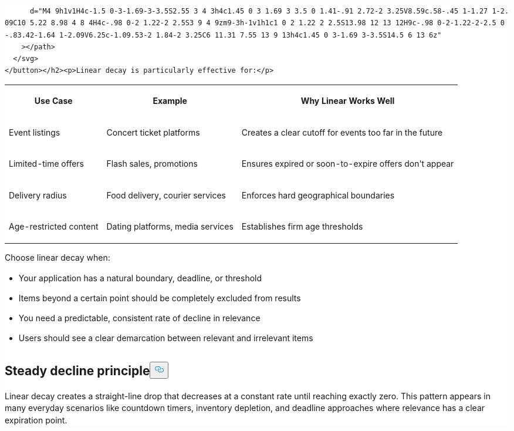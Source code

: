           d="M4 9h1v1H4c-1.5 0-3-1.69-3-3.5S2.55 3 4 3h4c1.45 0 3 1.69 3 3.5 0 1.41-.91 2.72-2 3.25V8.59c.58-.45 1-1.27 1-2.09C10 5.22 8.98 4 8 4H4c-.98 0-2 1.22-2 2.5S3 9 4 9zm9-3h-1v1h1c1 0 2 1.22 2 2.5S13.98 12 13 12H9c-.98 0-2-1.22-2-2.5 0-.83.42-1.64 1-2.09V6.25c-1.09.53-2 1.84-2 3.25C6 11.31 7.55 13 9 13h4c1.45 0 3-1.69 3-3.5S14.5 6 13 6z"
        ></path>
      </svg>
    </button></h2><p>Linear decay is particularly effective for:</p>
<table>
   <tr>
     <th><p>Use Case</p></th>
     <th><p>Example</p></th>
     <th><p>Why Linear Works Well</p></th>
   </tr>
   <tr>
     <td><p>Event listings</p></td>
     <td><p>Concert ticket platforms</p></td>
     <td><p>Creates a clear cutoff for events too far in the future</p></td>
   </tr>
   <tr>
     <td><p>Limited-time offers</p></td>
     <td><p>Flash sales, promotions</p></td>
     <td><p>Ensures expired or soon-to-expire offers don't appear</p></td>
   </tr>
   <tr>
     <td><p>Delivery radius</p></td>
     <td><p>Food delivery, courier services</p></td>
     <td><p>Enforces hard geographical boundaries</p></td>
   </tr>
   <tr>
     <td><p>Age-restricted content</p></td>
     <td><p>Dating platforms, media services</p></td>
     <td><p>Establishes firm age thresholds</p></td>
   </tr>
</table>
<p>Choose linear decay when:</p>
<ul>
<li><p>Your application has a natural boundary, deadline, or threshold</p></li>
<li><p>Items beyond a certain point should be completely excluded from results</p></li>
<li><p>You need a predictable, consistent rate of decline in relevance</p></li>
<li><p>Users should see a clear demarcation between relevant and irrelevant items</p></li>
</ul>
<h2 id="Steady-decline-principle" class="common-anchor-header">Steady decline principle<button data-href="#Steady-decline-principle" class="anchor-icon" translate="no">
      <svg translate="no"
        aria-hidden="true"
        focusable="false"
        height="20"
        version="1.1"
        viewBox="0 0 16 16"
        width="16"
      >
        <path
          fill="#0092E4"
          fill-rule="evenodd"
          d="M4 9h1v1H4c-1.5 0-3-1.69-3-3.5S2.55 3 4 3h4c1.45 0 3 1.69 3 3.5 0 1.41-.91 2.72-2 3.25V8.59c.58-.45 1-1.27 1-2.09C10 5.22 8.98 4 8 4H4c-.98 0-2 1.22-2 2.5S3 9 4 9zm9-3h-1v1h1c1 0 2 1.22 2 2.5S13.98 12 13 12H9c-.98 0-2-1.22-2-2.5 0-.83.42-1.64 1-2.09V6.25c-1.09.53-2 1.84-2 3.25C6 11.31 7.55 13 9 13h4c1.45 0 3-1.69 3-3.5S14.5 6 13 6z"
        ></path>
      </svg>
    </button></h2><p>Linear decay creates a straight-line drop that decreases at a constant rate until reaching exactly zero. This pattern appears in many everyday scenarios like countdown timers, inventory depletion, and deadline approaches where relevance has a clear expiration point.</p>
<p>